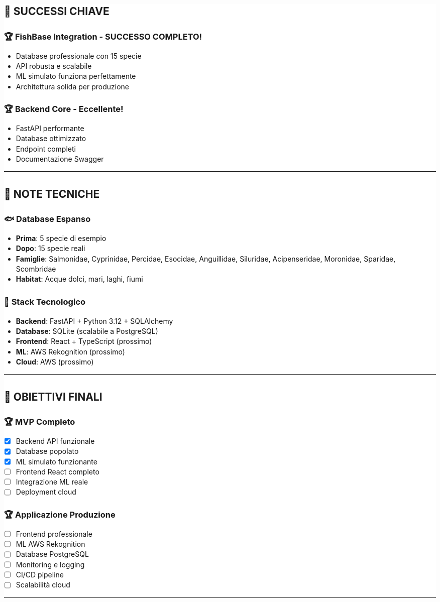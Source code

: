 
## 🎉 SUCCESSI CHIAVE

### 🏆 **FishBase Integration - SUCCESSO COMPLETO!**
- Database professionale con 15 specie
- API robusta e scalabile
- ML simulato funziona perfettamente
- Architettura solida per produzione

### 🏆 **Backend Core - Eccellente!**
- FastAPI performante
- Database ottimizzato
- Endpoint completi
- Documentazione Swagger

---

## 📝 NOTE TECNICHE

### 🐟 **Database Espanso**
- **Prima**: 5 specie di esempio
- **Dopo**: 15 specie reali
- **Famiglie**: Salmonidae, Cyprinidae, Percidae, Esocidae, Anguillidae, Siluridae, Acipenseridae, Moronidae, Sparidae, Scombridae
- **Habitat**: Acque dolci, mari, laghi, fiumi

### 🔧 **Stack Tecnologico**
- **Backend**: FastAPI + Python 3.12 + SQLAlchemy
- **Database**: SQLite (scalabile a PostgreSQL)
- **Frontend**: React + TypeScript (prossimo)
- **ML**: AWS Rekognition (prossimo)
- **Cloud**: AWS (prossimo)

---

## 🎯 OBIETTIVI FINALI

### 🏆 **MVP Completo**
- [x] Backend API funzionale
- [x] Database popolato
- [x] ML simulato funzionante
- [ ] Frontend React completo
- [ ] Integrazione ML reale
- [ ] Deployment cloud

### 🏆 **Applicazione Produzione**
- [ ] Frontend professionale
- [ ] ML AWS Rekognition
- [ ] Database PostgreSQL
- [ ] Monitoring e logging
- [ ] CI/CD pipeline
- [ ] Scalabilità cloud

---